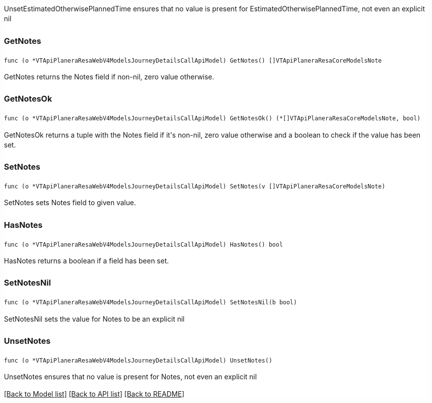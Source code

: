 UnsetEstimatedOtherwisePlannedTime ensures that no value is present for EstimatedOtherwisePlannedTime, not even an explicit nil
### GetNotes

`func (o *VTApiPlaneraResaWebV4ModelsJourneyDetailsCallApiModel) GetNotes() []VTApiPlaneraResaCoreModelsNote`

GetNotes returns the Notes field if non-nil, zero value otherwise.

### GetNotesOk

`func (o *VTApiPlaneraResaWebV4ModelsJourneyDetailsCallApiModel) GetNotesOk() (*[]VTApiPlaneraResaCoreModelsNote, bool)`

GetNotesOk returns a tuple with the Notes field if it's non-nil, zero value otherwise
and a boolean to check if the value has been set.

### SetNotes

`func (o *VTApiPlaneraResaWebV4ModelsJourneyDetailsCallApiModel) SetNotes(v []VTApiPlaneraResaCoreModelsNote)`

SetNotes sets Notes field to given value.

### HasNotes

`func (o *VTApiPlaneraResaWebV4ModelsJourneyDetailsCallApiModel) HasNotes() bool`

HasNotes returns a boolean if a field has been set.

### SetNotesNil

`func (o *VTApiPlaneraResaWebV4ModelsJourneyDetailsCallApiModel) SetNotesNil(b bool)`

 SetNotesNil sets the value for Notes to be an explicit nil

### UnsetNotes
`func (o *VTApiPlaneraResaWebV4ModelsJourneyDetailsCallApiModel) UnsetNotes()`

UnsetNotes ensures that no value is present for Notes, not even an explicit nil

[[Back to Model list]](../README.md#documentation-for-models) [[Back to API list]](../README.md#documentation-for-api-endpoints) [[Back to README]](../README.md)


